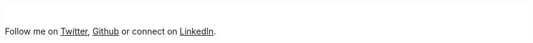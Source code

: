 
<script type="text/javascript">

function showMailingPopUp() {
    window.dojoRequire(["mojo/signup-forms/Loader"], function(L) { L.start({"baseUrl":"mc.us4.list-manage.com","uuid":"0b10ac14f50d7f4e7d11cf26a","lid":"667a1bb3da","uniqueMethods":true}) })

    document.cookie = "MCPopupClosed=;path=/;expires=Thu, 01 Jan 1970 00:00:00 UTC";
}

document.getElementById("openpopup").onclick = function() {showMailingPopUp()};

</script>

&nbsp;  

<script data-name="BMC-Widget" data-cfasync="false" src="https://cdnjs.buymeacoffee.com/1.0.0/widget.prod.min.js" data-id="shreyanshsingh" data-description="Support me on Buy me a coffee!" data-message="" data-color="#FF5F5F" data-position="Right" data-x_margin="18" data-y_margin="18"></script>

Follow me on [Twitter](https://twitter.com/shreyansh_26), [Github](https://github.com/shreyansh26) or connect on [LinkedIn](https://www.linkedin.com/in/shreyansh26/).
